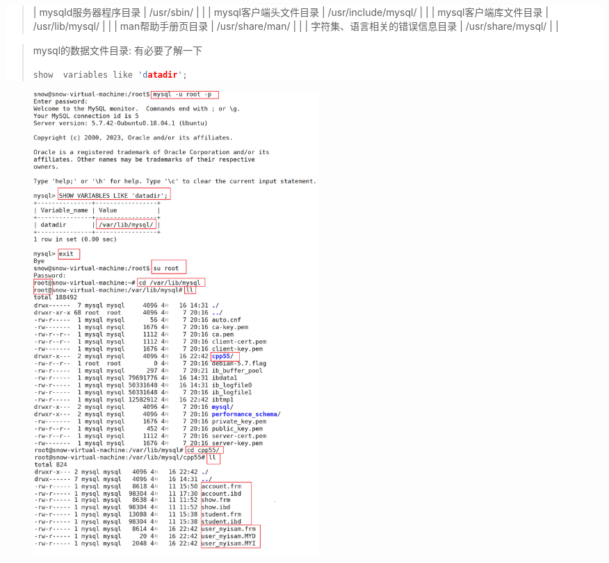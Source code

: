 >| mysqld服务器程序目录           | /usr/sbin/          |      |
>| mysql客户端头文件目录          | /usr/include/mysql/ |      |
>| mysql客户端库文件目录          | /usr/lib/mysql/     |      |
>| man帮助手册页目录              | /usr/share/man/     |      |
>| 字符集、语言相关的错误信息目录 | /usr/share/mysql/   |      |

>mysql的数据文件目录: 有必要了解一下
>
>```C
>show  variables like 'datadir';
>```
>
><img src="./img_sql/数据库索引_数据存储.png" style="width: 50%; float:left">